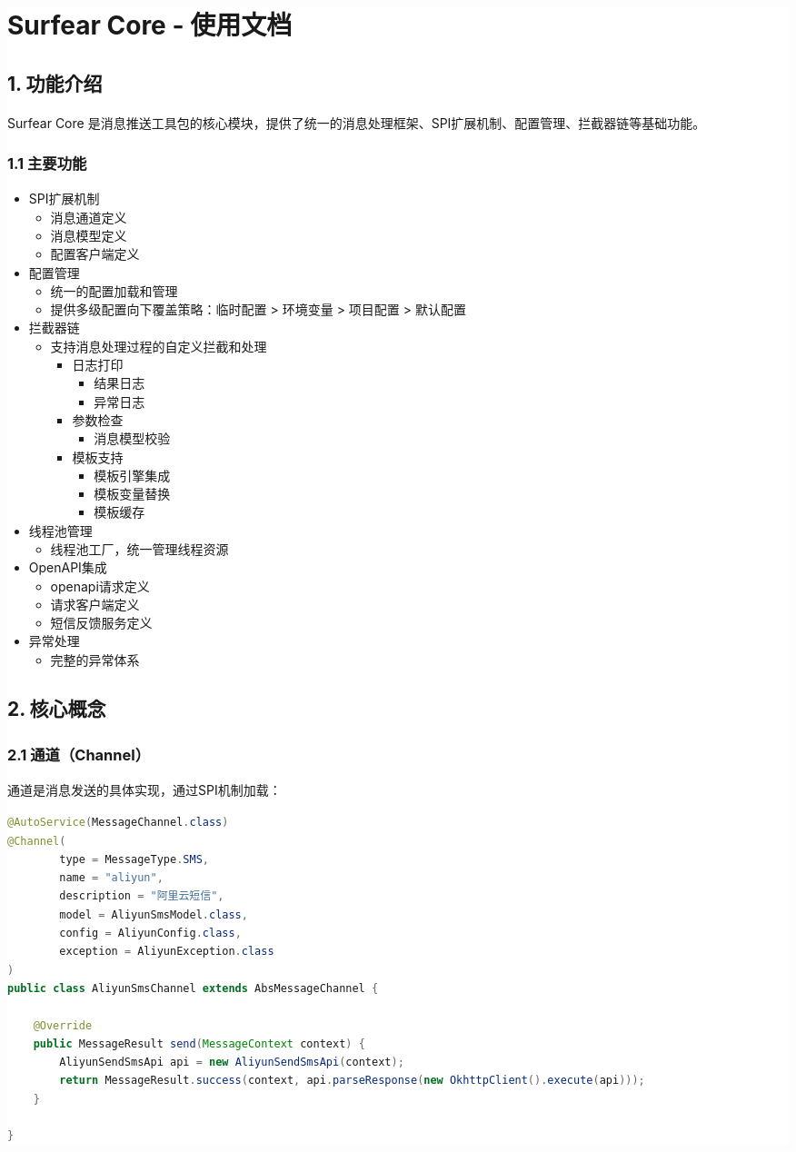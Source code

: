 # Surfear Core - 使用文档

## 1. 功能介绍

Surfear Core 是消息推送工具包的核心模块，提供了统一的消息处理框架、SPI扩展机制、配置管理、拦截器链等基础功能。

### 1.1 主要功能

- SPI扩展机制
    - 消息通道定义
    - 消息模型定义
    - 配置客户端定义
- 配置管理
    - 统一的配置加载和管理
    - 提供多级配置向下覆盖策略：临时配置 > 环境变量 > 项目配置 > 默认配置
- 拦截器链
    - 支持消息处理过程的自定义拦截和处理
        - 日志打印
            - 结果日志
            - 异常日志
        - 参数检查
            - 消息模型校验
        - 模板支持
            - 模板引擎集成
            - 模板变量替换
            - 模板缓存
- 线程池管理
    - 线程池工厂，统一管理线程资源
- OpenAPI集成
    - openapi请求定义
    - 请求客户端定义
    - 短信反馈服务定义
- 异常处理
    - 完整的异常体系

## 2. 核心概念

### 2.1 通道（Channel）

通道是消息发送的具体实现，通过SPI机制加载：

```java
@AutoService(MessageChannel.class)
@Channel(
        type = MessageType.SMS,
        name = "aliyun",
        description = "阿里云短信",
        model = AliyunSmsModel.class,
        config = AliyunConfig.class,
        exception = AliyunException.class
)
public class AliyunSmsChannel extends AbsMessageChannel {

    @Override
    public MessageResult send(MessageContext context) {
        AliyunSendSmsApi api = new AliyunSendSmsApi(context);
        return MessageResult.success(context, api.parseResponse(new OkhttpClient().execute(api)));
    }

}
```
